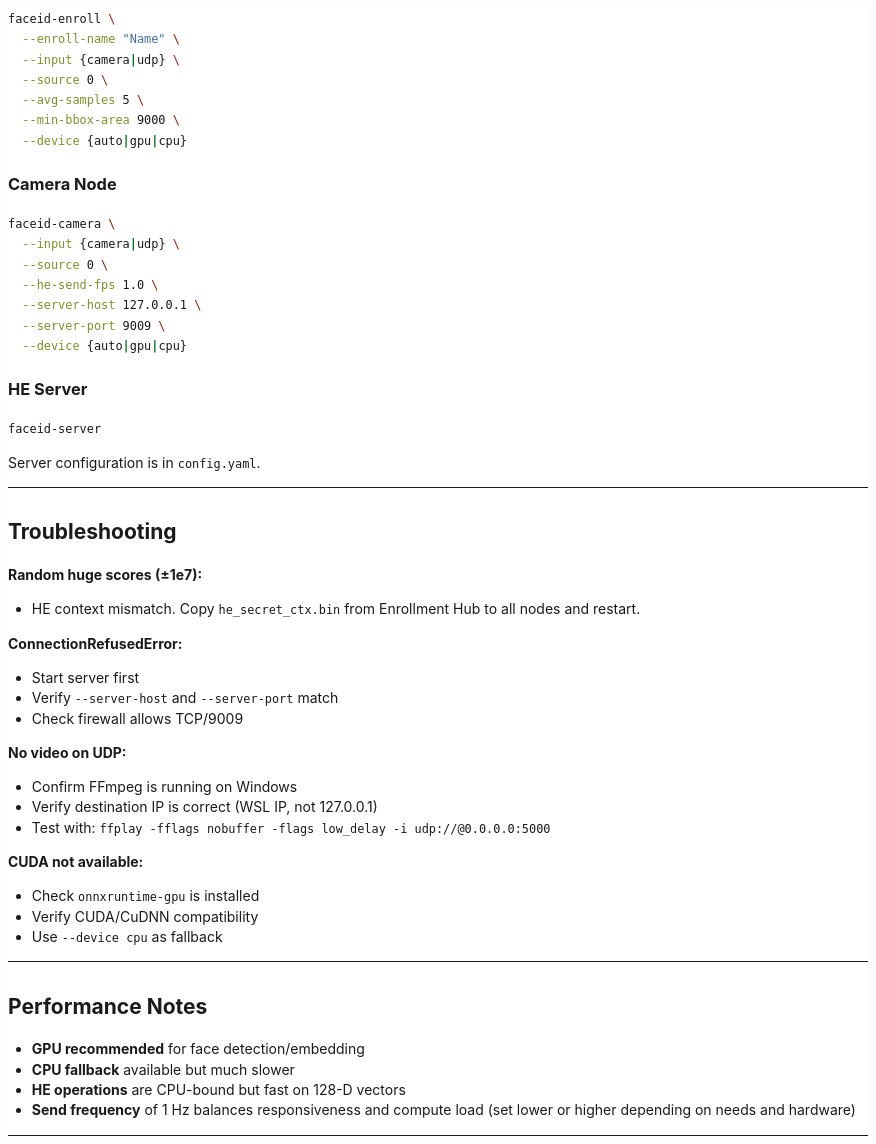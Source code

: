 ```bash
faceid-enroll \
  --enroll-name "Name" \
  --input {camera|udp} \
  --source 0 \
  --avg-samples 5 \
  --min-bbox-area 9000 \
  --device {auto|gpu|cpu}
```

### Camera Node

```bash
faceid-camera \
  --input {camera|udp} \
  --source 0 \
  --he-send-fps 1.0 \
  --server-host 127.0.0.1 \
  --server-port 9009 \
  --device {auto|gpu|cpu}
```

### HE Server

```bash
faceid-server
```

Server configuration is in `config.yaml`.

---

## Troubleshooting

**Random huge scores (±1e7):**
- HE context mismatch. Copy `he_secret_ctx.bin` from Enrollment Hub to all nodes and restart.

**ConnectionRefusedError:**
- Start server first
- Verify `--server-host` and `--server-port` match
- Check firewall allows TCP/9009

**No video on UDP:**
- Confirm FFmpeg is running on Windows
- Verify destination IP is correct (WSL IP, not 127.0.0.1)
- Test with: `ffplay -fflags nobuffer -flags low_delay -i udp://@0.0.0.0:5000`

**CUDA not available:**
- Check `onnxruntime-gpu` is installed
- Verify CUDA/CuDNN compatibility
- Use `--device cpu` as fallback

---

## Performance Notes

- **GPU recommended** for face detection/embedding
- **CPU fallback** available but much slower
- **HE operations** are CPU-bound but fast on 128-D vectors
- **Send frequency** of 1 Hz balances responsiveness and compute load (set lower or higher depending on needs and hardware)

---